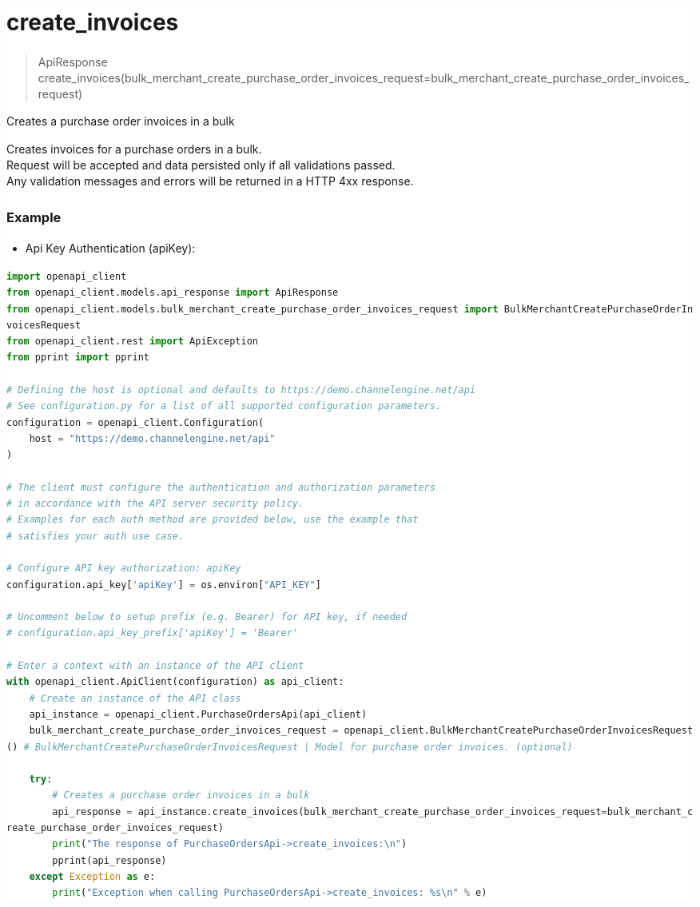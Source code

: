 # **create_invoices**
> ApiResponse create_invoices(bulk_merchant_create_purchase_order_invoices_request=bulk_merchant_create_purchase_order_invoices_request)

Creates a purchase order invoices in a bulk

Creates invoices for a purchase orders in a bulk.<br />Request will be accepted and data persisted only if all validations passed.<br />Any validation messages and errors will be returned in a HTTP 4xx response.

### Example

* Api Key Authentication (apiKey):

```python
import openapi_client
from openapi_client.models.api_response import ApiResponse
from openapi_client.models.bulk_merchant_create_purchase_order_invoices_request import BulkMerchantCreatePurchaseOrderInvoicesRequest
from openapi_client.rest import ApiException
from pprint import pprint

# Defining the host is optional and defaults to https://demo.channelengine.net/api
# See configuration.py for a list of all supported configuration parameters.
configuration = openapi_client.Configuration(
    host = "https://demo.channelengine.net/api"
)

# The client must configure the authentication and authorization parameters
# in accordance with the API server security policy.
# Examples for each auth method are provided below, use the example that
# satisfies your auth use case.

# Configure API key authorization: apiKey
configuration.api_key['apiKey'] = os.environ["API_KEY"]

# Uncomment below to setup prefix (e.g. Bearer) for API key, if needed
# configuration.api_key_prefix['apiKey'] = 'Bearer'

# Enter a context with an instance of the API client
with openapi_client.ApiClient(configuration) as api_client:
    # Create an instance of the API class
    api_instance = openapi_client.PurchaseOrdersApi(api_client)
    bulk_merchant_create_purchase_order_invoices_request = openapi_client.BulkMerchantCreatePurchaseOrderInvoicesRequest() # BulkMerchantCreatePurchaseOrderInvoicesRequest | Model for purchase order invoices. (optional)

    try:
        # Creates a purchase order invoices in a bulk
        api_response = api_instance.create_invoices(bulk_merchant_create_purchase_order_invoices_request=bulk_merchant_create_purchase_order_invoices_request)
        print("The response of PurchaseOrdersApi->create_invoices:\n")
        pprint(api_response)
    except Exception as e:
        print("Exception when calling PurchaseOrdersApi->create_invoices: %s\n" % e)
```
